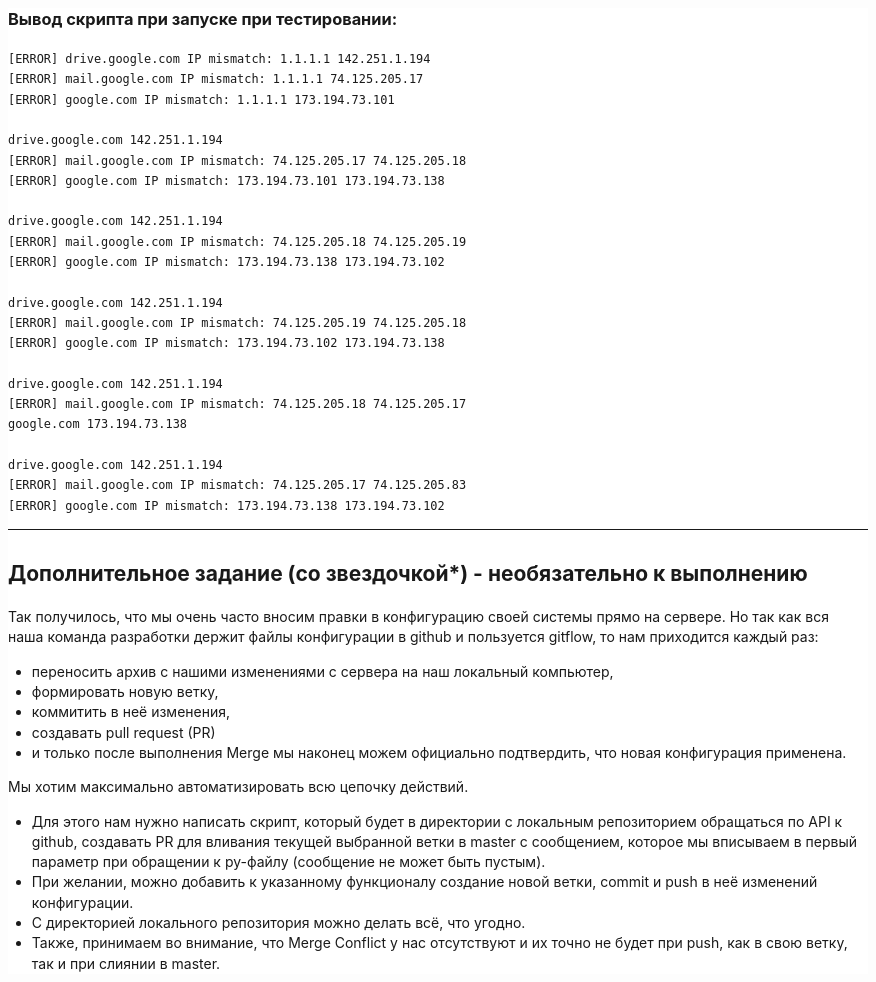```python
```

### Вывод скрипта при запуске при тестировании:
```
[ERROR] drive.google.com IP mismatch: 1.1.1.1 142.251.1.194
[ERROR] mail.google.com IP mismatch: 1.1.1.1 74.125.205.17
[ERROR] google.com IP mismatch: 1.1.1.1 173.194.73.101

drive.google.com 142.251.1.194
[ERROR] mail.google.com IP mismatch: 74.125.205.17 74.125.205.18
[ERROR] google.com IP mismatch: 173.194.73.101 173.194.73.138

drive.google.com 142.251.1.194
[ERROR] mail.google.com IP mismatch: 74.125.205.18 74.125.205.19
[ERROR] google.com IP mismatch: 173.194.73.138 173.194.73.102

drive.google.com 142.251.1.194
[ERROR] mail.google.com IP mismatch: 74.125.205.19 74.125.205.18
[ERROR] google.com IP mismatch: 173.194.73.102 173.194.73.138

drive.google.com 142.251.1.194
[ERROR] mail.google.com IP mismatch: 74.125.205.18 74.125.205.17
google.com 173.194.73.138

drive.google.com 142.251.1.194
[ERROR] mail.google.com IP mismatch: 74.125.205.17 74.125.205.83
[ERROR] google.com IP mismatch: 173.194.73.138 173.194.73.102
```

------

## Дополнительное задание (со звездочкой*) - необязательно к выполнению

Так получилось, что мы очень часто вносим правки в конфигурацию своей системы прямо на сервере. Но так как вся наша команда разработки держит файлы конфигурации в github и пользуется gitflow, то нам приходится каждый раз: 
* переносить архив с нашими изменениями с сервера на наш локальный компьютер, 
* формировать новую ветку, 
* коммитить в неё изменения, 
* создавать pull request (PR) 
* и только после выполнения Merge мы наконец можем официально подтвердить, что новая конфигурация применена. 

Мы хотим максимально автоматизировать всю цепочку действий. 
* Для этого нам нужно написать скрипт, который будет в директории с локальным репозиторием обращаться по API к github, создавать PR для вливания текущей выбранной ветки в master с сообщением, которое мы вписываем в первый параметр при обращении к py-файлу (сообщение не может быть пустым).
* При желании, можно добавить к указанному функционалу создание новой ветки, commit и push в неё изменений конфигурации. 
* С директорией локального репозитория можно делать всё, что угодно. 
* Также, принимаем во внимание, что Merge Conflict у нас отсутствуют и их точно не будет при push, как в свою ветку, так и при слиянии в master. 
